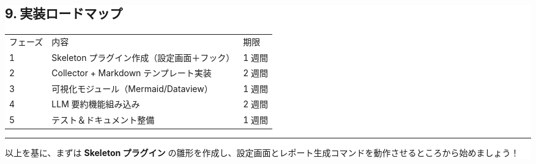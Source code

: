 
## 9. 実装ロードマップ

|   |   |   |
|---|---|---|
|フェーズ|内容|期限|
|1|Skeleton プラグイン作成（設定画面＋フック）|1 週間|
|2|Collector + Markdown テンプレート実装|2 週間|
|3|可視化モジュール（Mermaid/Dataview）|1 週間|
|4|LLM 要約機能組み込み|2 週間|
|5|テスト＆ドキュメント整備|1 週間|

---

以上を基に、まずは **Skeleton プラグイン** の雛形を作成し、設定画面とレポート生成コマンドを動作させるところから始めましょう！

